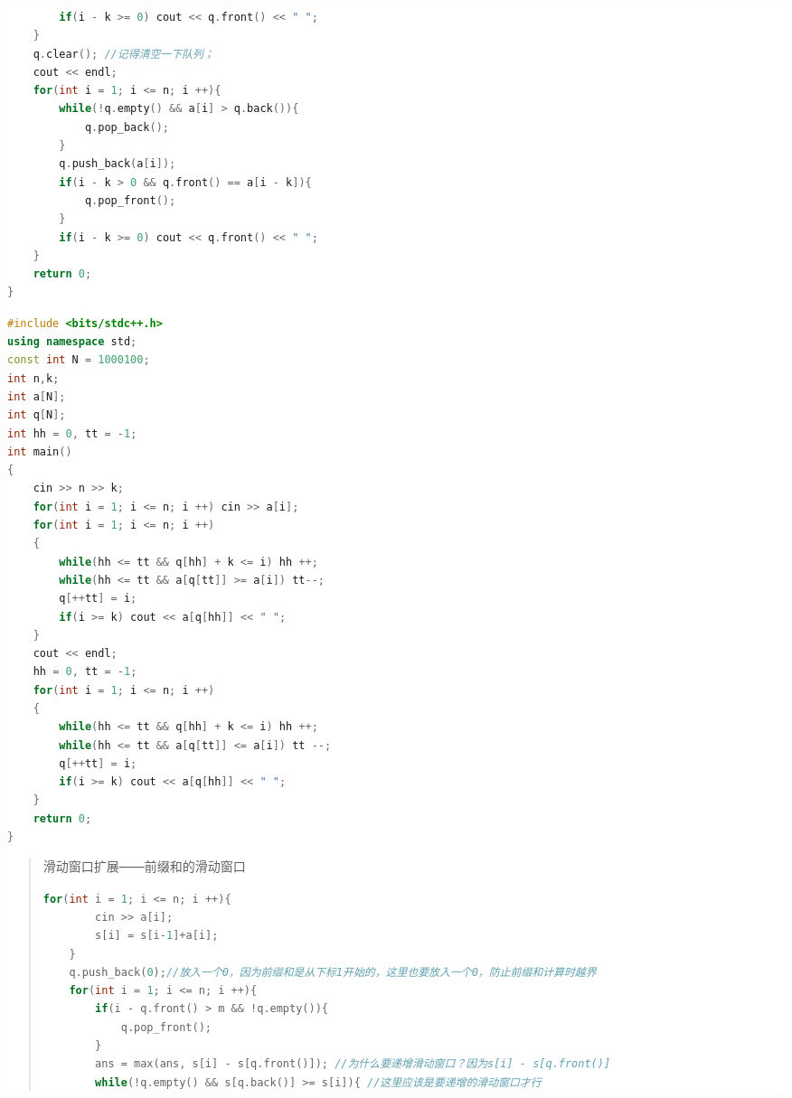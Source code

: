 ```cpp
        if(i - k >= 0) cout << q.front() << " ";
    }
    q.clear(); //记得清空一下队列；
    cout << endl;
    for(int i = 1; i <= n; i ++){
        while(!q.empty() && a[i] > q.back()){
            q.pop_back();
        }
        q.push_back(a[i]);
        if(i - k > 0 && q.front() == a[i - k]){
            q.pop_front();
        }
        if(i - k >= 0) cout << q.front() << " ";
    }
    return 0;
}
```

```cpp
#include <bits/stdc++.h>
using namespace std;
const int N = 1000100;
int n,k;
int a[N];
int q[N];
int hh = 0, tt = -1;
int main()
{
    cin >> n >> k;
    for(int i = 1; i <= n; i ++) cin >> a[i];
    for(int i = 1; i <= n; i ++)
    {
        while(hh <= tt && q[hh] + k <= i) hh ++;
        while(hh <= tt && a[q[tt]] >= a[i]) tt--;
        q[++tt] = i;
        if(i >= k) cout << a[q[hh]] << " ";
    }
    cout << endl;
    hh = 0, tt = -1;
    for(int i = 1; i <= n; i ++)
    {
        while(hh <= tt && q[hh] + k <= i) hh ++;
        while(hh <= tt && a[q[tt]] <= a[i]) tt --;
        q[++tt] = i;
        if(i >= k) cout << a[q[hh]] << " ";
    }
    return 0;
}
```

> 滑动窗口扩展——前缀和的滑动窗口
>
> ```cpp
> for(int i = 1; i <= n; i ++){
>         cin >> a[i];
>         s[i] = s[i-1]+a[i];
>     }
>     q.push_back(0);//放入一个0，因为前缀和是从下标1开始的，这里也要放入一个0，防止前缀和计算时越界
>     for(int i = 1; i <= n; i ++){
>         if(i - q.front() > m && !q.empty()){
>             q.pop_front();
>         }
>         ans = max(ans, s[i] - s[q.front()]); //为什么要递增滑动窗口？因为s[i] - s[q.front()]
>         while(!q.empty() && s[q.back()] >= s[i]){ //这里应该是要递增的滑动窗口才行